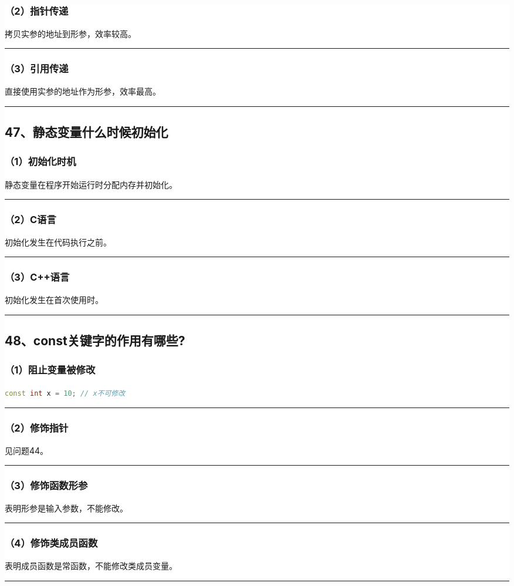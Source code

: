 
### （2）指针传递
拷贝实参的地址到形参，效率较高。

---

### （3）引用传递
直接使用实参的地址作为形参，效率最高。

---

## 47、静态变量什么时候初始化

### （1）初始化时机
静态变量在程序开始运行时分配内存并初始化。

---

### （2）C语言
初始化发生在代码执行之前。

---

### （3）C++语言
初始化发生在首次使用时。

---

## 48、const关键字的作用有哪些?

### （1）阻止变量被修改
```cpp
const int x = 10; // x不可修改
```

---

### （2）修饰指针
见问题44。

---

### （3）修饰函数形参
表明形参是输入参数，不能修改。

---

### （4）修饰类成员函数
表明成员函数是常函数，不能修改类成员变量。

---